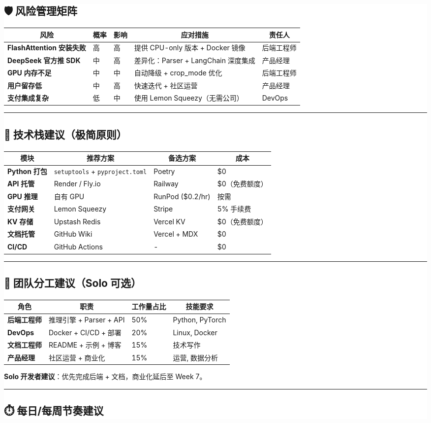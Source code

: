 
## 🛡️ 风险管理矩阵

| 风险 | 概率 | 影响 | 应对措施 | 责任人 |
|------|------|------|---------|--------|
| **FlashAttention 安装失败** | 高 | 高 | 提供 CPU-only 版本 + Docker 镜像 | 后端工程师 |
| **DeepSeek 官方推 SDK** | 中 | 高 | 差异化：Parser + LangChain 深度集成 | 产品经理 |
| **GPU 内存不足** | 中 | 中 | 自动降级 + crop_mode 优化 | 后端工程师 |
| **用户留存低** | 中 | 高 | 快速迭代 + 社区运营 | 产品经理 |
| **支付集成复杂** | 低 | 中 | 使用 Lemon Squeezy（无需公司） | DevOps |

---

## 🔧 技术栈建议（极简原则）

| 模块 | 推荐方案 | 备选方案 | 成本 |
|------|---------|---------|------|
| **Python 打包** | `setuptools` + `pyproject.toml` | Poetry | $0 |
| **API 托管** | Render / Fly.io | Railway | $0（免费额度）|
| **GPU 推理** | 自有 GPU | RunPod ($0.2/hr) | 按需 |
| **支付网关** | Lemon Squeezy | Stripe | 5% 手续费 |
| **KV 存储** | Upstash Redis | Vercel KV | $0（免费额度）|
| **文档托管** | GitHub Wiki | Vercel + MDX | $0 |
| **CI/CD** | GitHub Actions | - | $0 |

---

## 👥 团队分工建议（Solo 可选）

| 角色 | 职责 | 工作量占比 | 技能要求 |
|------|------|-----------|---------|
| **后端工程师** | 推理引擎 + Parser + API | 50% | Python, PyTorch |
| **DevOps** | Docker + CI/CD + 部署 | 20% | Linux, Docker |
| **文档工程师** | README + 示例 + 博客 | 15% | 技术写作 |
| **产品经理** | 社区运营 + 商业化 | 15% | 运营, 数据分析 |

**Solo 开发者建议**：优先完成后端 + 文档，商业化延后至 Week 7。

---

## ⏱️ 每日/每周节奏建议
